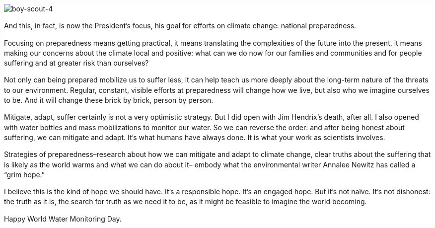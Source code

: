 ![boy-scout-4](/uploads/boy-scout-4.jpg) 

And this, in fact, is now the President’s focus, his goal for efforts on climate change: national preparedness.

Focusing on preparedness means getting practical, it means translating the complexities of the future into the present, it means making our concerns about the climate local and positive: what can we do now for our families and communities and for people suffering and at greater risk than ourselves?

Not only can being prepared mobilize us to suffer less, it can help teach us more deeply about the long-term nature of the threats to our environment.  Regular, constant, visible efforts at preparedness will change how we live, but also who we imagine ourselves to be.  And it will change these brick by brick, person by person. 

Mitigate, adapt, suffer certainly is not a very optimistic strategy.  But I did open with Jim Hendrix’s death, after all. I also opened with water bottles and mass mobilizations to monitor our water.  So we can reverse the order: and after being honest about suffering, we can mitigate and adapt.  It’s what humans have always done.  It is what your work as scientists involves.

Strategies of preparedness–research about how we can mitigate and adapt to climate change, clear truths about the suffering that is likely as the world warms and what we can do about it– embody what the environmental writer Annalee Newitz has called a “grim hope.”

I believe this is the kind of hope we should have. It’s a responsible hope.  It’s an engaged hope.  But it’s not naïve.  It’s not dishonest: the truth as it is, the search for truth as we need it to be, as it might be feasible to imagine the world becoming.

Happy World Water Monitoring Day.
